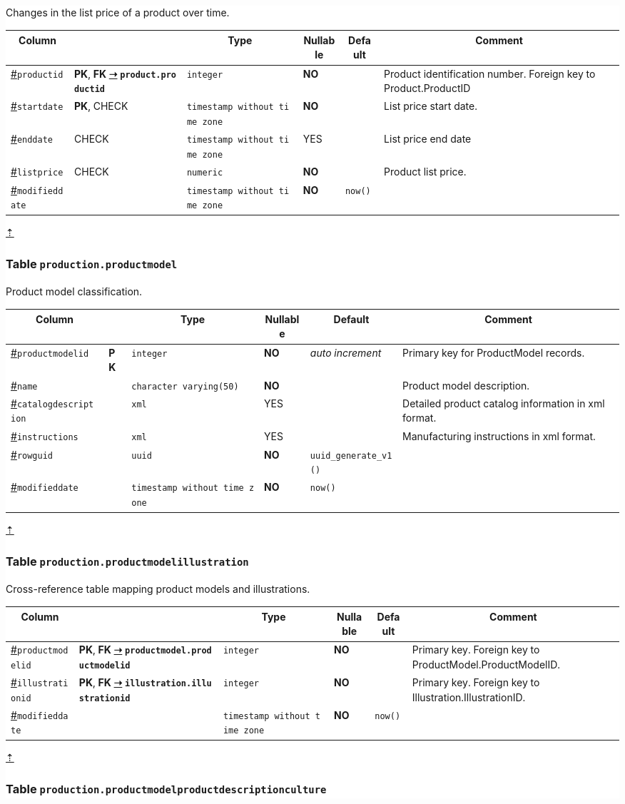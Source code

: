 Changes in the list price of a product over time.


| Column |             | Type | Nullable | Default | Comment |
| ------ | ----------- | -----| -------- | ------- | ------- |
| <a id="user-content-production-productlistpricehistory-productid" href="#production-productlistpricehistory-productid">#</a>`productid` | **PK**, **FK [➝](#production-product-productid) `product.productid`** | `integer` | **NO** |  | Product identification number. Foreign key to Product.ProductID |
| <a id="user-content-production-productlistpricehistory-startdate" href="#production-productlistpricehistory-startdate">#</a>`startdate` | **PK**, CHECK | `timestamp without time zone` | **NO** |  | List price start date. |
| <a id="user-content-production-productlistpricehistory-enddate" href="#production-productlistpricehistory-enddate">#</a>`enddate` | CHECK | `timestamp without time zone` | YES |  | List price end date |
| <a id="user-content-production-productlistpricehistory-listprice" href="#production-productlistpricehistory-listprice">#</a>`listprice` | CHECK | `numeric` | **NO** |  | Product list price. |
| <a id="user-content-production-productlistpricehistory-modifieddate" href="#production-productlistpricehistory-modifieddate">#</a>`modifieddate` |  | `timestamp without time zone` | **NO** | `now()` |  |

<a href="#table-of-contents" title="Table of Contents">&#8673;</a>

### Table `production.productmodel`


Product model classification.


| Column |             | Type | Nullable | Default | Comment |
| ------ | ----------- | -----| -------- | ------- | ------- |
| <a id="user-content-production-productmodel-productmodelid" href="#production-productmodel-productmodelid">#</a>`productmodelid` | **PK** | `integer` | **NO** | *auto increment* | Primary key for ProductModel records. |
| <a id="user-content-production-productmodel-name" href="#production-productmodel-name">#</a>`name` |  | `character varying(50)` | **NO** |  | Product model description. |
| <a id="user-content-production-productmodel-catalogdescription" href="#production-productmodel-catalogdescription">#</a>`catalogdescription` |  | `xml` | YES |  | Detailed product catalog information in xml format. |
| <a id="user-content-production-productmodel-instructions" href="#production-productmodel-instructions">#</a>`instructions` |  | `xml` | YES |  | Manufacturing instructions in xml format. |
| <a id="user-content-production-productmodel-rowguid" href="#production-productmodel-rowguid">#</a>`rowguid` |  | `uuid` | **NO** | `uuid_generate_v1()` |  |
| <a id="user-content-production-productmodel-modifieddate" href="#production-productmodel-modifieddate">#</a>`modifieddate` |  | `timestamp without time zone` | **NO** | `now()` |  |

<a href="#table-of-contents" title="Table of Contents">&#8673;</a>

### Table `production.productmodelillustration`


Cross-reference table mapping product models and illustrations.


| Column |             | Type | Nullable | Default | Comment |
| ------ | ----------- | -----| -------- | ------- | ------- |
| <a id="user-content-production-productmodelillustration-productmodelid" href="#production-productmodelillustration-productmodelid">#</a>`productmodelid` | **PK**, **FK [➝](#production-productmodel-productmodelid) `productmodel.productmodelid`** | `integer` | **NO** |  | Primary key. Foreign key to ProductModel.ProductModelID. |
| <a id="user-content-production-productmodelillustration-illustrationid" href="#production-productmodelillustration-illustrationid">#</a>`illustrationid` | **PK**, **FK [➝](#production-illustration-illustrationid) `illustration.illustrationid`** | `integer` | **NO** |  | Primary key. Foreign key to Illustration.IllustrationID. |
| <a id="user-content-production-productmodelillustration-modifieddate" href="#production-productmodelillustration-modifieddate">#</a>`modifieddate` |  | `timestamp without time zone` | **NO** | `now()` |  |

<a href="#table-of-contents" title="Table of Contents">&#8673;</a>

### Table `production.productmodelproductdescriptionculture`

